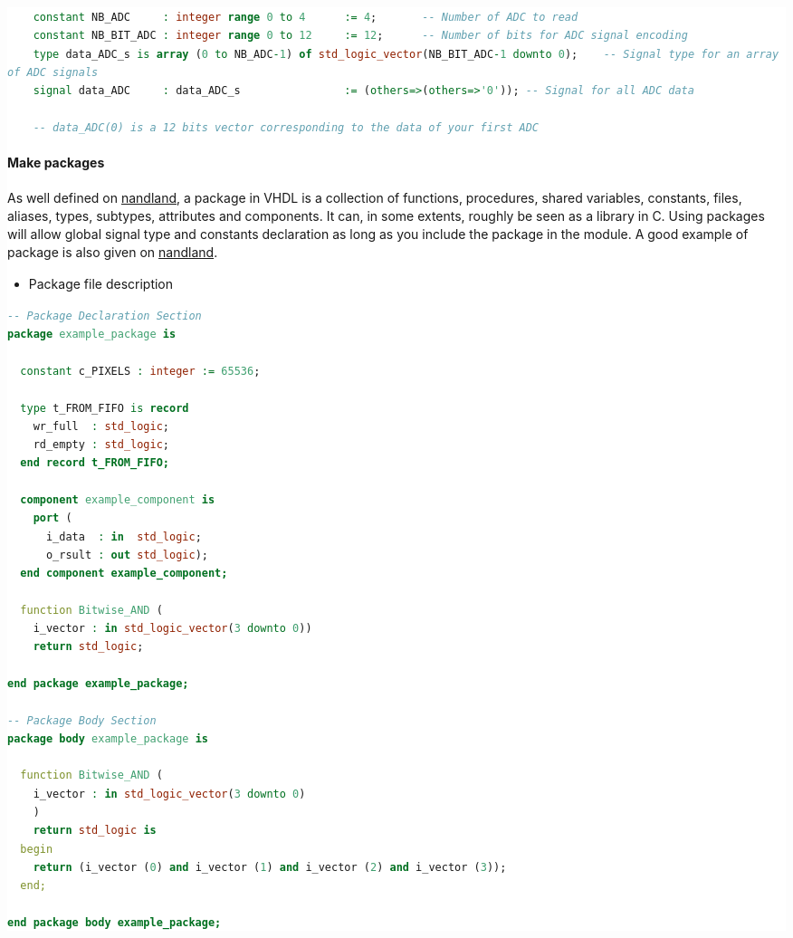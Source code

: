 ```vhdl
    constant NB_ADC     : integer range 0 to 4      := 4;       -- Number of ADC to read
    constant NB_BIT_ADC : integer range 0 to 12     := 12;      -- Number of bits for ADC signal encoding
    type data_ADC_s is array (0 to NB_ADC-1) of std_logic_vector(NB_BIT_ADC-1 downto 0);    -- Signal type for an array of ADC signals
    signal data_ADC     : data_ADC_s                := (others=>(others=>'0')); -- Signal for all ADC data

    -- data_ADC(0) is a 12 bits vector corresponding to the data of your first ADC
```

#### Make packages

As well defined on [nandland](https://www.nandland.com/vhdl/examples/example-package.html), a package in VHDL is a collection of functions, procedures, shared variables, constants, files, aliases, types, subtypes, attributes and components. It can, in some extents, roughly be seen as a library in C. Using packages will allow global signal type and constants declaration as long as you include the package in the module. A good example of package is also given on [nandland](https://www.nandland.com/vhdl/examples/example-package.html).

* Package file description

```vhdl
-- Package Declaration Section
package example_package is
 
  constant c_PIXELS : integer := 65536;
 
  type t_FROM_FIFO is record
    wr_full  : std_logic;
    rd_empty : std_logic;
  end record t_FROM_FIFO;  
   
  component example_component is
    port (
      i_data  : in  std_logic;
      o_rsult : out std_logic); 
  end component example_component;
 
  function Bitwise_AND (
    i_vector : in std_logic_vector(3 downto 0))
    return std_logic;
   
end package example_package;
 
-- Package Body Section
package body example_package is
 
  function Bitwise_AND (
    i_vector : in std_logic_vector(3 downto 0)
    )
    return std_logic is
  begin
    return (i_vector (0) and i_vector (1) and i_vector (2) and i_vector (3));
  end;
 
end package body example_package;
```
